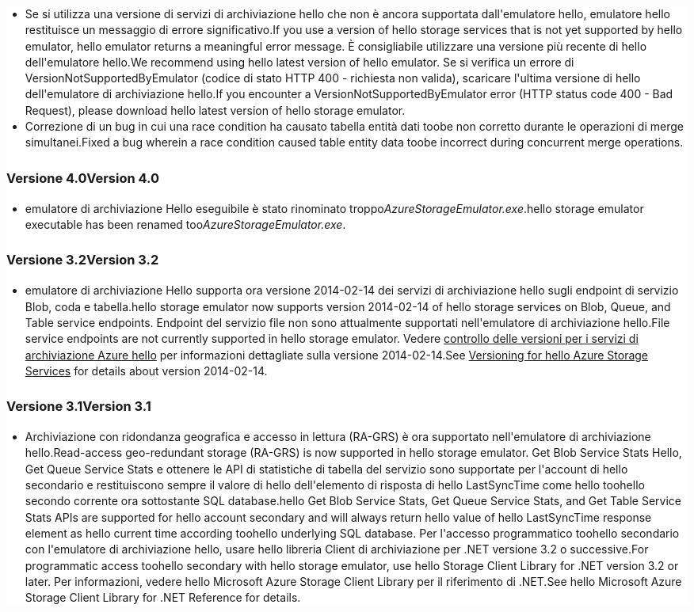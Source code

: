 * <span data-ttu-id="c353d-288">Se si utilizza una versione di servizi di archiviazione hello che non è ancora supportata dall'emulatore hello, emulatore hello restituisce un messaggio di errore significativo.</span><span class="sxs-lookup"><span data-stu-id="c353d-288">If you use a version of hello storage services that is not yet supported by hello emulator, hello emulator returns a meaningful error message.</span></span> <span data-ttu-id="c353d-289">È consigliabile utilizzare una versione più recente di hello dell'emulatore hello.</span><span class="sxs-lookup"><span data-stu-id="c353d-289">We recommend using hello latest version of hello emulator.</span></span> <span data-ttu-id="c353d-290">Se si verifica un errore di VersionNotSupportedByEmulator (codice di stato HTTP 400 - richiesta non valida), scaricare l'ultima versione di hello dell'emulatore di archiviazione hello.</span><span class="sxs-lookup"><span data-stu-id="c353d-290">If you encounter a VersionNotSupportedByEmulator error (HTTP status code 400 - Bad Request), please download hello latest version of hello storage emulator.</span></span>
* <span data-ttu-id="c353d-291">Correzione di un bug in cui una race condition ha causato tabella entità dati toobe non corretto durante le operazioni di merge simultanei.</span><span class="sxs-lookup"><span data-stu-id="c353d-291">Fixed a bug wherein a race condition caused table entity data toobe incorrect during concurrent merge operations.</span></span>

### <a name="version-40"></a><span data-ttu-id="c353d-292">Versione 4.0</span><span class="sxs-lookup"><span data-stu-id="c353d-292">Version 4.0</span></span>
* <span data-ttu-id="c353d-293">emulatore di archiviazione Hello eseguibile è stato rinominato troppo*AzureStorageEmulator.exe*.</span><span class="sxs-lookup"><span data-stu-id="c353d-293">hello storage emulator executable has been renamed too*AzureStorageEmulator.exe*.</span></span>

### <a name="version-32"></a><span data-ttu-id="c353d-294">Versione 3.2</span><span class="sxs-lookup"><span data-stu-id="c353d-294">Version 3.2</span></span>
* <span data-ttu-id="c353d-295">emulatore di archiviazione Hello supporta ora versione 2014-02-14 dei servizi di archiviazione hello sugli endpoint di servizio Blob, coda e tabella.</span><span class="sxs-lookup"><span data-stu-id="c353d-295">hello storage emulator now supports version 2014-02-14 of hello storage services on Blob, Queue, and Table service endpoints.</span></span> <span data-ttu-id="c353d-296">Endpoint del servizio file non sono attualmente supportati nell'emulatore di archiviazione hello.</span><span class="sxs-lookup"><span data-stu-id="c353d-296">File service endpoints are not currently supported in hello storage emulator.</span></span> <span data-ttu-id="c353d-297">Vedere [controllo delle versioni per i servizi di archiviazione Azure hello](/rest/api/storageservices/Versioning-for-the-Azure-Storage-Services) per informazioni dettagliate sulla versione 2014-02-14.</span><span class="sxs-lookup"><span data-stu-id="c353d-297">See [Versioning for hello Azure Storage Services](/rest/api/storageservices/Versioning-for-the-Azure-Storage-Services) for details about version 2014-02-14.</span></span>

### <a name="version-31"></a><span data-ttu-id="c353d-298">Versione 3.1</span><span class="sxs-lookup"><span data-stu-id="c353d-298">Version 3.1</span></span>
* <span data-ttu-id="c353d-299">Archiviazione con ridondanza geografica e accesso in lettura (RA-GRS) è ora supportato nell'emulatore di archiviazione hello.</span><span class="sxs-lookup"><span data-stu-id="c353d-299">Read-access geo-redundant storage (RA-GRS) is now supported in hello storage emulator.</span></span> <span data-ttu-id="c353d-300">Get Blob Service Stats Hello, Get Queue Service Stats e ottenere le API di statistiche di tabella del servizio sono supportate per l'account di hello secondario e restituiscono sempre il valore di hello dell'elemento di risposta di hello LastSyncTime come hello toohello secondo corrente ora sottostante SQL database.</span><span class="sxs-lookup"><span data-stu-id="c353d-300">hello Get Blob Service Stats, Get Queue Service Stats, and Get Table Service Stats APIs are supported for hello account secondary and will always return hello value of hello LastSyncTime response element as hello current time according toohello underlying SQL database.</span></span> <span data-ttu-id="c353d-301">Per l'accesso programmatico toohello secondario con l'emulatore di archiviazione hello, usare hello libreria Client di archiviazione per .NET versione 3.2 o successive.</span><span class="sxs-lookup"><span data-stu-id="c353d-301">For programmatic access toohello secondary with hello storage emulator, use hello Storage Client Library for .NET version 3.2 or later.</span></span> <span data-ttu-id="c353d-302">Per informazioni, vedere hello Microsoft Azure Storage Client Library per il riferimento di .NET.</span><span class="sxs-lookup"><span data-stu-id="c353d-302">See hello Microsoft Azure Storage Client Library for .NET Reference for details.</span></span>
